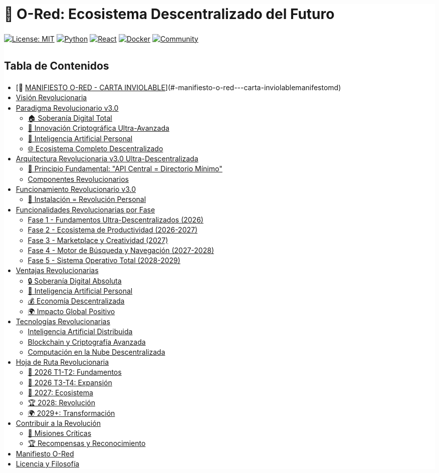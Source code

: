 # 🌟 O-Red: Ecosistema Descentralizado del Futuro

[![License: MIT](https://img.shields.io/badge/License-MIT-yellow.svg)](https://opensource.org/licenses/MIT)
[![Python](https://img.shields.io/badge/Python-3.9+-blue.svg)](https://www.python.org/)
[![React](https://img.shields.io/badge/React-18+-blue.svg)](https://reactjs.org/)
[![Docker](https://img.shields.io/badge/Docker-Ready-green.svg)](https://www.docker.com/)
[![Community](https://img.shields.io/badge/Community-Welcome-brightgreen.svg)](https://github.com/DiegoMoralesMagri/OpenRed/discussions)

## Tabla de Contenidos

- [📜 [MANIFIESTO O-RED - CARTA INVIOLABLE](MANIFESTO.md)](#-manifiesto-o-red---carta-inviolablemanifestomd)
- [Visión Revolucionaria](#visión-revolucionaria)
- [Paradigma Revolucionario v3.0](#paradigma-revolucionario-v30)
  - [🏠 Soberanía Digital Total](#-soberanía-digital-total)
  - [🔐 Innovación Criptográfica Ultra-Avanzada](#-innovación-criptográfica-ultra-avanzada)
  - [🤖 Inteligencia Artificial Personal](#-inteligencia-artificial-personal)
  - [🌐 Ecosistema Completo Descentralizado](#-ecosistema-completo-descentralizado)
- [Arquitectura Revolucionaria v3.0 Ultra-Descentralizada](#arquitectura-revolucionaria-v30-ultra-descentralizada)
  - [🎯 Principio Fundamental: "API Central = Directorio Mínimo"](#-principio-fundamental-api-central--directorio-mínimo)
  - [Componentes Revolucionarios](#componentes-revolucionarios)
- [Funcionamiento Revolucionario v3.0](#funcionamiento-revolucionario-v30)
  - [🚀 Instalación = Revolución Personal](#-instalación--revolución-personal)
- [Funcionalidades Revolucionarias por Fase](#funcionalidades-revolucionarias-por-fase)
  - [Fase 1 - Fundamentos Ultra-Descentralizados (2026)](#fase-1---fundamentos-ultra-descentralizados-2026)
  - [Fase 2 - Ecosistema de Productividad (2026-2027)](#fase-2---ecosistema-de-productividad-2026-2027)
  - [Fase 3 - Marketplace y Creatividad (2027)](#fase-3---marketplace-y-creatividad-2027)
  - [Fase 4 - Motor de Búsqueda y Navegación (2027-2028)](#fase-4---motor-de-búsqueda-y-navegación-2027-2028)
  - [Fase 5 - Sistema Operativo Total (2028-2029)](#fase-5---sistema-operativo-total-2028-2029)
- [Ventajas Revolucionarias](#ventajas-revolucionarias)
  - [🔒 Soberanía Digital Absoluta](#-soberanía-digital-absoluta)
  - [🧠 Inteligencia Artificial Personal](#-inteligencia-artificial-personal-1)
  - [💰 Economía Descentralizada](#-economía-descentralizada)
  - [🌍 Impacto Global Positivo](#-impacto-global-positivo)
- [Tecnologías Revolucionarias](#tecnologías-revolucionarias)
  - [Inteligencia Artificial Distribuida](#inteligencia-artificial-distribuida)
  - [Blockchain y Criptografía Avanzada](#blockchain-y-criptografía-avanzada)
  - [Computación en la Nube Descentralizada](#computación-en-la-nube-descentralizada)
- [Hoja de Ruta Revolucionaria](#hoja-de-ruta-revolucionaria)
  - [🎯 2026 T1-T2: Fundamentos](#-2026-t1-t2-fundamentos)
  - [🚀 2026 T3-T4: Expansión](#-2026-t3-t4-expansión)
  - [🌟 2027: Ecosistema](#-2027-ecosistema)
  - [🏆 2028: Revolución](#-2028-revolución)
  - [🌍 2029+: Transformación](#-2029-transformación)
- [Contribuir a la Revolución](#contribuir-a-la-revolución)
  - [🎯 Misiones Críticas](#-misiones-críticas)
  - [🏆 Recompensas y Reconocimiento](#-recompensas-y-reconocimiento)
- [Manifiesto O-Red](#manifiesto-o-red)
- [Licencia y Filosofía](#licencia-y-filosofía)
